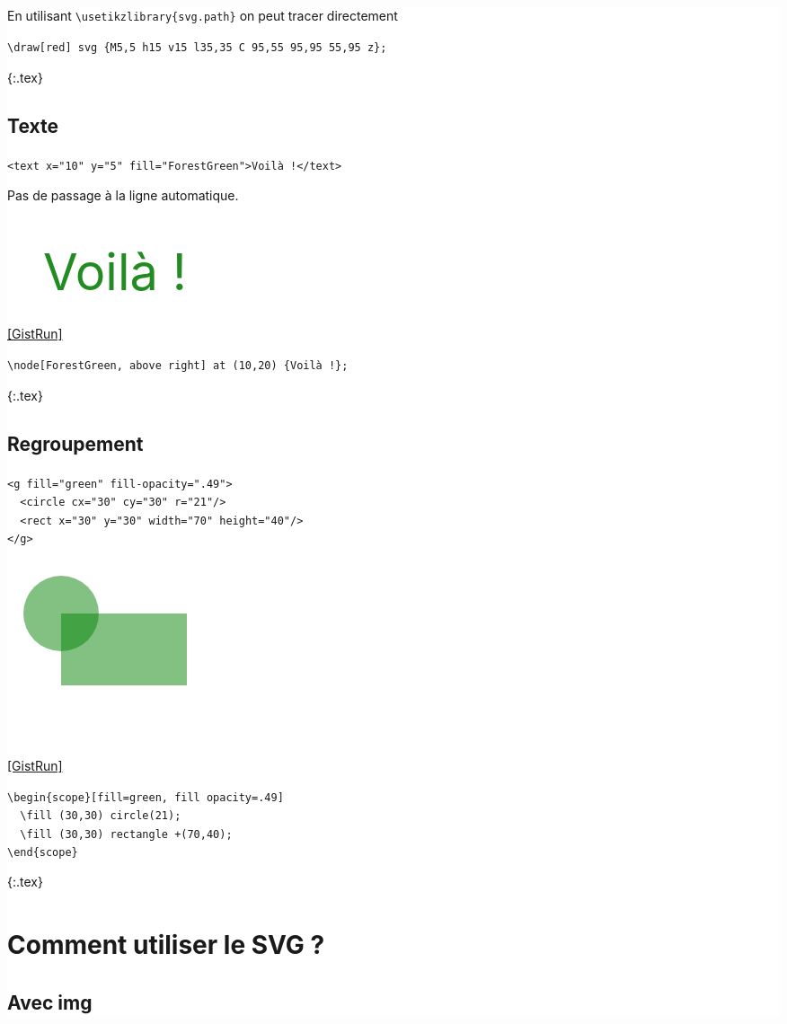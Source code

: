 En utilisant `\usetikzlibrary{svg.path}` on peut tracer directement

~~~~~~~
\draw[red] svg {M5,5 h15 v15 l35,35 C 95,55 95,95 55,95 z};
~~~~~~~
{:.tex}

## Texte

~~~~~~~
<text x="10" y="5" fill="ForestGreen">Voilà !</text>
~~~~~~~

Pas de passage à la ligne automatique.

<svg xmlns="http://www.w3.org/2000/svg" viewBox="0 0 100 25 " width="400" height="100">
  <text x="10" y="20" fill="ForestGreen">Voilà !</text>
</svg>

[[GistRun]](https://gist.run/?id=328bef87915e66c038a7cafbd8e1de52)

~~~~~~~
\node[ForestGreen, above right] at (10,20) {Voilà !};
~~~~~~~
{:.tex}

## Regroupement

~~~~~~~
<g fill="green" fill-opacity=".49">
  <circle cx="30" cy="30" r="21"/>
  <rect x="30" y="30" width="70" height="40"/>
</g>
~~~~~~~
<svg xmlns="http://www.w3.org/2000/svg" viewBox="0 0 100 100" width="200" height="200">
  <g fill="green" fill-opacity=".49">
    <circle cx="30" cy="30" r="21"/>
    <rect x="30" y="30" width="70" height="40"/>
  </g>
</svg>

[[GistRun]](https://gist.run/?id=431a7944e48bcf0faae92f5c3a4c3b43)

~~~~~~~
\begin{scope}[fill=green, fill opacity=.49]
  \fill (30,30) circle(21);
  \fill (30,30) rectangle +(70,40);
\end{scope}
~~~~~~~
{:.tex}

# Comment utiliser le SVG ?

## Avec img

